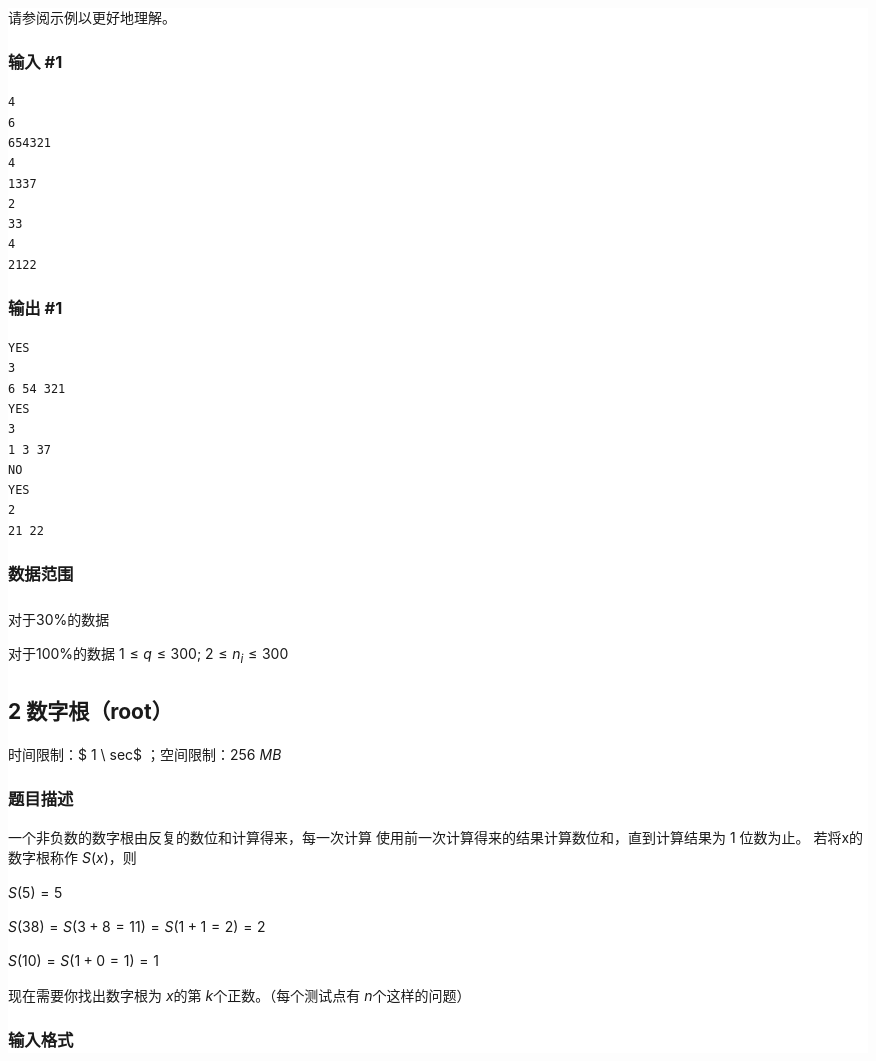 请参阅示例以更好地理解。

### **输入 #1**
```
4
6
654321
4
1337
2
33
4
2122
```

### **输出 #1**
```
YES
3
6 54 321
YES
3
1 3 37
NO
YES
2
21 22
```

### 数据范围

### 

对于$30\%$的数据

对于$100\%$的数据  $1 \le q \le 300;$  $2 \le n_i \le 300$

<div STYLE="page-break-after: always;"></div> 

## 2 **数字根**（root）
时间限制：$ 1 \ sec$ ；空间限制：$256\  MB$

### 题目描述

一个非负数的数字根由反复的数位和计算得来，每一次计算 使用前一次计算得来的结果计算数位和，直到计算结果为 $1$​ 位数为止。 若将x的数字根称作 $S(x)$​​，则 

$S(5)=5$​

$S(38)=S(3+8=11)=S(1+1=2)=2$

$S(10)=S(1+0=1)=1$

现在需要你找出数字根为 $x$的第 $k$个正数。（每个测试点有 $n$个这样的问题）

### 输入格式
